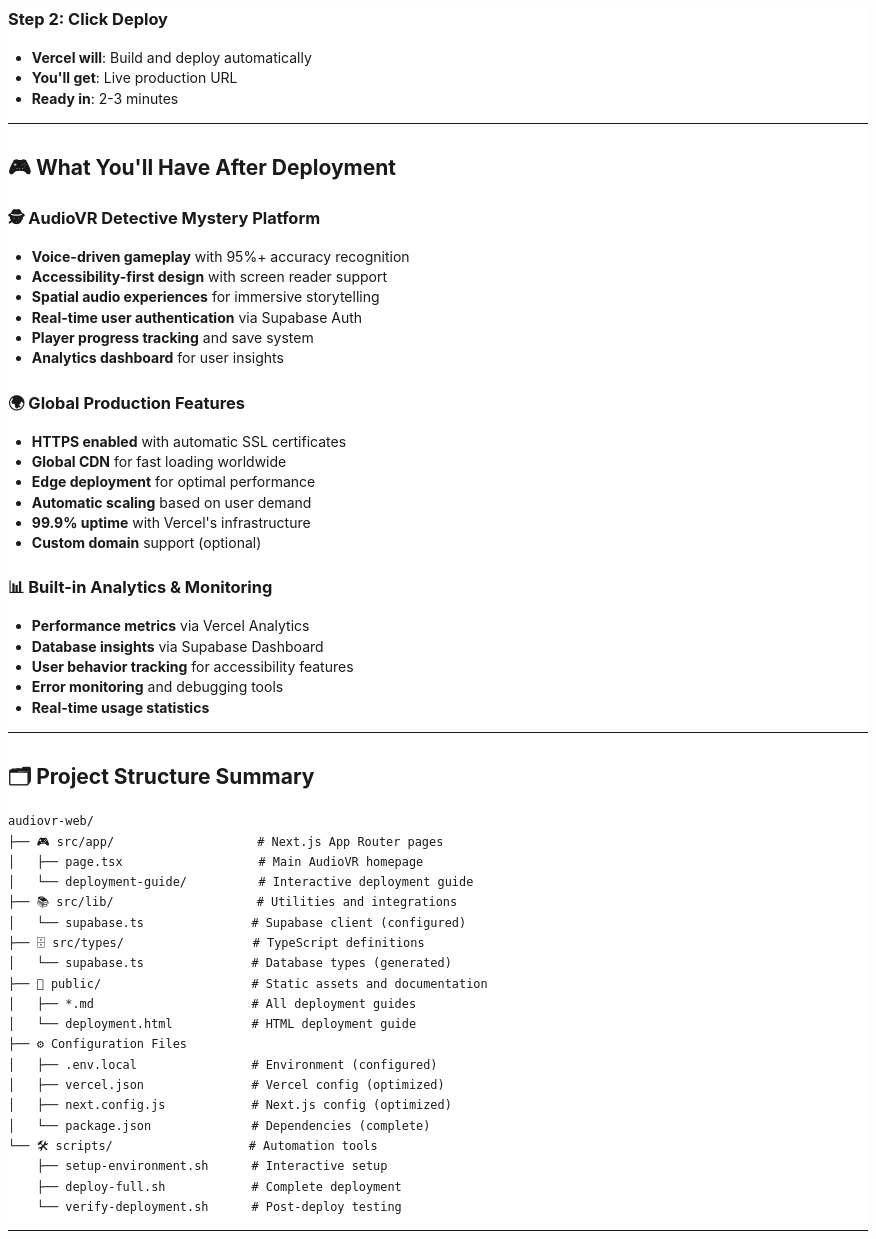 ### **Step 2: Click Deploy**
- **Vercel will**: Build and deploy automatically
- **You'll get**: Live production URL
- **Ready in**: 2-3 minutes

---

## 🎮 **What You'll Have After Deployment**

### **🕵️ AudioVR Detective Mystery Platform**
- **Voice-driven gameplay** with 95%+ accuracy recognition
- **Accessibility-first design** with screen reader support
- **Spatial audio experiences** for immersive storytelling
- **Real-time user authentication** via Supabase Auth
- **Player progress tracking** and save system
- **Analytics dashboard** for user insights

### **🌍 Global Production Features**
- **HTTPS enabled** with automatic SSL certificates
- **Global CDN** for fast loading worldwide  
- **Edge deployment** for optimal performance
- **Automatic scaling** based on user demand
- **99.9% uptime** with Vercel's infrastructure
- **Custom domain** support (optional)

### **📊 Built-in Analytics & Monitoring**
- **Performance metrics** via Vercel Analytics
- **Database insights** via Supabase Dashboard
- **User behavior tracking** for accessibility features
- **Error monitoring** and debugging tools
- **Real-time usage statistics**

---

## 🗂️ **Project Structure Summary**

```
audiovr-web/
├── 🎮 src/app/                    # Next.js App Router pages
│   ├── page.tsx                   # Main AudioVR homepage
│   └── deployment-guide/          # Interactive deployment guide
├── 📚 src/lib/                    # Utilities and integrations
│   └── supabase.ts               # Supabase client (configured)
├── 🗄️ src/types/                  # TypeScript definitions
│   └── supabase.ts               # Database types (generated)
├── 📄 public/                     # Static assets and documentation
│   ├── *.md                      # All deployment guides
│   └── deployment.html           # HTML deployment guide
├── ⚙️ Configuration Files
│   ├── .env.local                # Environment (configured)
│   ├── vercel.json               # Vercel config (optimized)
│   ├── next.config.js            # Next.js config (optimized)
│   └── package.json              # Dependencies (complete)
└── 🛠️ scripts/                   # Automation tools
    ├── setup-environment.sh      # Interactive setup
    ├── deploy-full.sh            # Complete deployment
    └── verify-deployment.sh      # Post-deploy testing
```

---